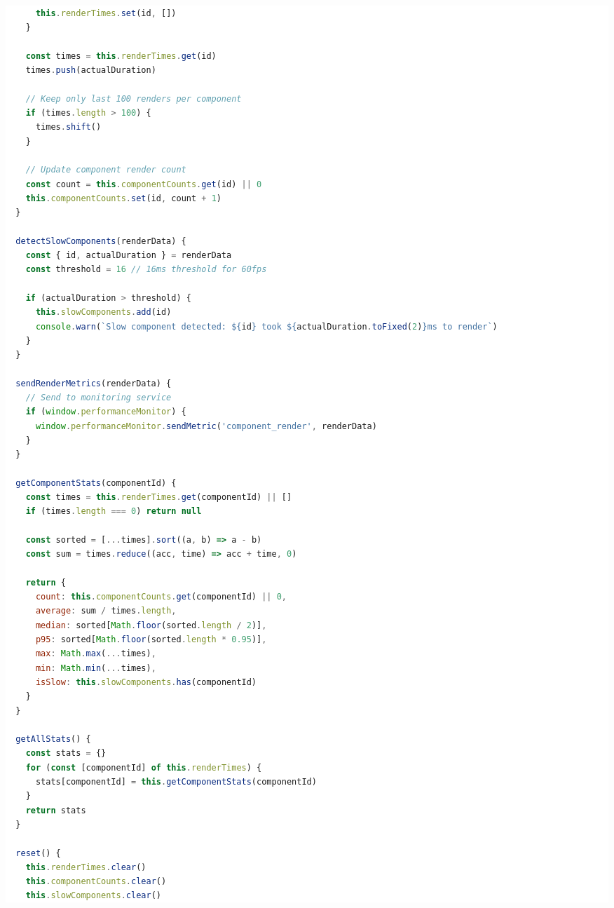 ```javascript
      this.renderTimes.set(id, [])
    }
    
    const times = this.renderTimes.get(id)
    times.push(actualDuration)
    
    // Keep only last 100 renders per component
    if (times.length > 100) {
      times.shift()
    }

    // Update component render count
    const count = this.componentCounts.get(id) || 0
    this.componentCounts.set(id, count + 1)
  }

  detectSlowComponents(renderData) {
    const { id, actualDuration } = renderData
    const threshold = 16 // 16ms threshold for 60fps
    
    if (actualDuration > threshold) {
      this.slowComponents.add(id)
      console.warn(`Slow component detected: ${id} took ${actualDuration.toFixed(2)}ms to render`)
    }
  }

  sendRenderMetrics(renderData) {
    // Send to monitoring service
    if (window.performanceMonitor) {
      window.performanceMonitor.sendMetric('component_render', renderData)
    }
  }

  getComponentStats(componentId) {
    const times = this.renderTimes.get(componentId) || []
    if (times.length === 0) return null

    const sorted = [...times].sort((a, b) => a - b)
    const sum = times.reduce((acc, time) => acc + time, 0)

    return {
      count: this.componentCounts.get(componentId) || 0,
      average: sum / times.length,
      median: sorted[Math.floor(sorted.length / 2)],
      p95: sorted[Math.floor(sorted.length * 0.95)],
      max: Math.max(...times),
      min: Math.min(...times),
      isSlow: this.slowComponents.has(componentId)
    }
  }

  getAllStats() {
    const stats = {}
    for (const [componentId] of this.renderTimes) {
      stats[componentId] = this.getComponentStats(componentId)
    }
    return stats
  }

  reset() {
    this.renderTimes.clear()
    this.componentCounts.clear()
    this.slowComponents.clear()
```